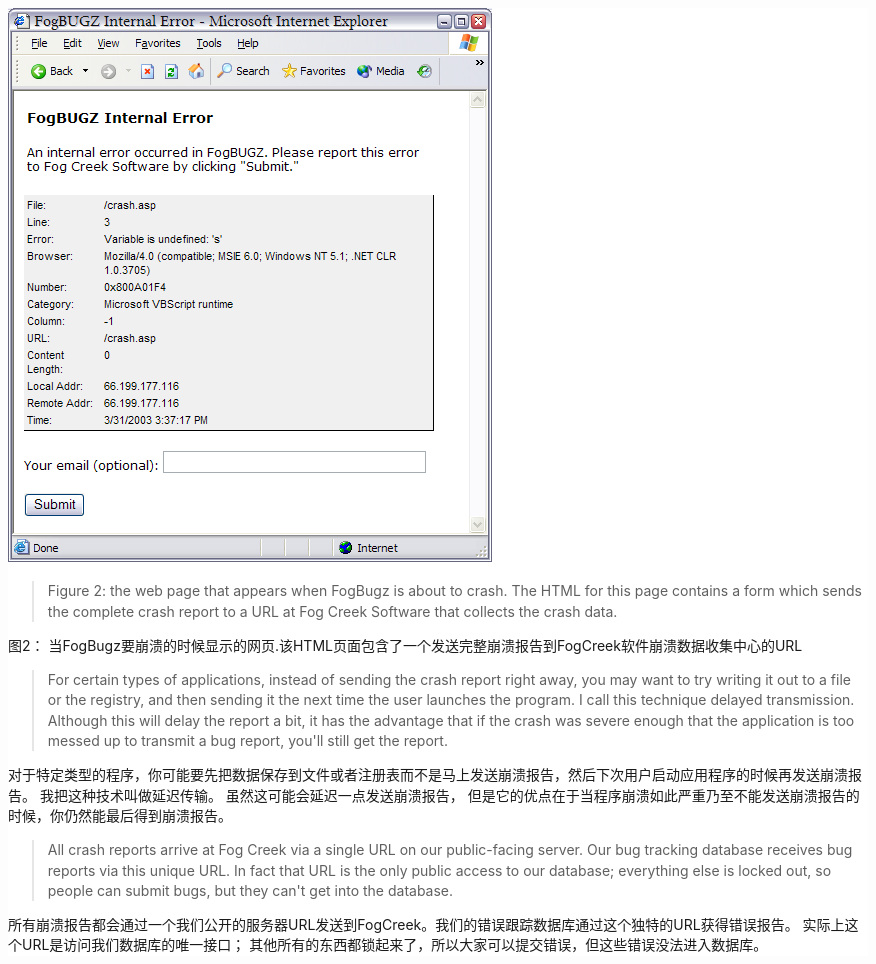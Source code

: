 ![Internal Crash Report Dialog]( ./crashdialog2.png)

>Figure 2: the web page that appears when FogBugz is about to crash. The HTML for this page contains a form which sends the complete crash report to a URL at Fog Creek Software that collects the crash data.

图2： 当FogBugz要崩溃的时候显示的网页.该HTML页面包含了一个发送完整崩溃报告到FogCreek软件崩溃数据收集中心的URL


>For certain types of applications, instead of sending the crash report right away, you may want to try writing it out to a file or the registry, and then sending it the next time the user launches the program. I call this technique delayed transmission. Although this will delay the report a bit, it has the advantage that if the crash was severe enough that the application is too messed up to transmit a bug report, you'll still get the report.


对于特定类型的程序，你可能要先把数据保存到文件或者注册表而不是马上发送崩溃报告，然后下次用户启动应用程序的时候再发送崩溃报告。 我把这种技术叫做延迟传输。 虽然这可能会延迟一点发送崩溃报告， 但是它的优点在于当程序崩溃如此严重乃至不能发送崩溃报告的时候，你仍然能最后得到崩溃报告。


>All crash reports arrive at Fog Creek via a single URL on our public-facing server. Our bug tracking database receives bug reports via this unique URL. In fact that URL is the only public access to our database; everything else is locked out, so people can submit bugs, but they can't get into the database.


所有崩溃报告都会通过一个我们公开的服务器URL发送到FogCreek。我们的错误跟踪数据库通过这个独特的URL获得错误报告。 实际上这个URL是访问我们数据库的唯一接口； 其他所有的东西都锁起来了，所以大家可以提交错误，但这些错误没法进入数据库。
